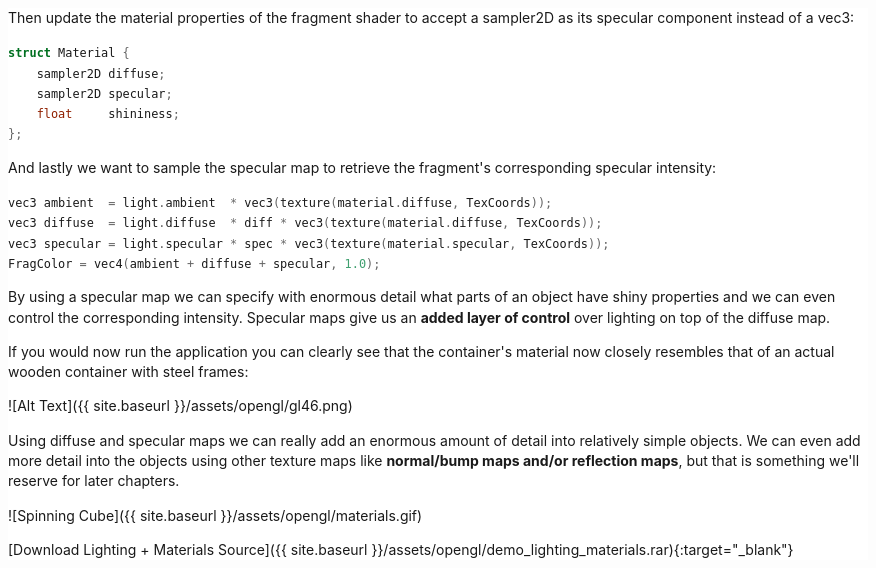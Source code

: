 Then update the material properties of the fragment shader to accept a sampler2D as its specular component instead of a vec3:

```cpp
struct Material {
    sampler2D diffuse;
    sampler2D specular;
    float     shininess;
};  
```

And lastly we want to sample the specular map to retrieve the fragment's corresponding specular intensity:

```cpp
vec3 ambient  = light.ambient  * vec3(texture(material.diffuse, TexCoords));
vec3 diffuse  = light.diffuse  * diff * vec3(texture(material.diffuse, TexCoords));  
vec3 specular = light.specular * spec * vec3(texture(material.specular, TexCoords));
FragColor = vec4(ambient + diffuse + specular, 1.0);   
```

By using a specular map we can specify with enormous detail what parts of an object have shiny properties and we can even control the corresponding intensity. Specular maps give us an **added layer of control** over lighting on top of the diffuse map.

If you would now run the application you can clearly see that the container's material now closely resembles that of an actual wooden container with steel frames:

![Alt Text]({{ site.baseurl }}/assets/opengl/gl46.png)

Using diffuse and specular maps we can really add an enormous amount of detail into relatively simple objects. We can even add more detail into the objects using other texture maps like **normal/bump maps and/or reflection maps**, but that is something we'll reserve for later chapters. 

![Spinning Cube]({{ site.baseurl }}/assets/opengl/materials.gif)

[Download Lighting + Materials Source]({{ site.baseurl }}/assets/opengl/demo_lighting_materials.rar){:target="_blank"}